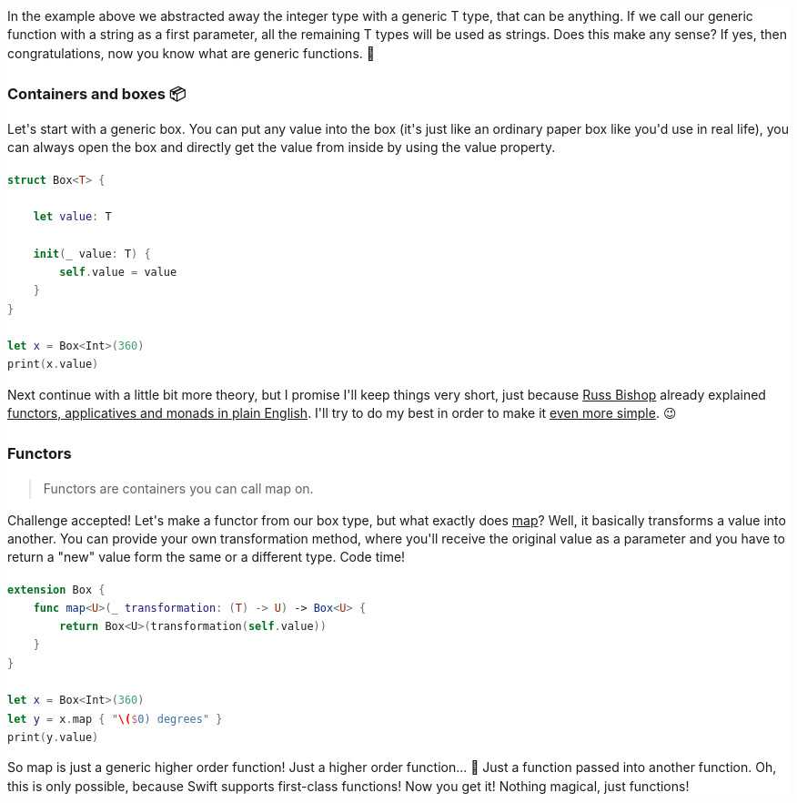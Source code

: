 In the example above we abstracted away the integer type with a generic T type, that can be anything. If we call our generic function with a string as a first parameter, all the remaining T types will be used as strings. Does this make any sense? If yes, then congratulations, now you know what are generic functions. 🎊

### Containers and boxes 📦

Let's start with a generic box. You can put any value into the box (it's just like an ordinary paper box like you'd use in real life), you can always open the box and directly get the value from inside by using the value property.

```swift
struct Box<T> {

    let value: T

    init(_ value: T) {
        self.value = value
    }
}

let x = Box<Int>(360)
print(x.value)
```

Next continue with a little bit more theory, but I promise I'll keep things very short, just because [Russ Bishop](https://twitter.com/xenadu02) already explained [functors, applicatives and monads in plain English](http://www.russbishop.net/monoids-monads-and-functors). I'll try to do my best in order to make it [even more simple](https://www.mokacoding.com/blog/functor-applicative-monads-in-pictures/). 😉

### Functors

> Functors are containers you can call map on.

Challenge accepted! Let's make a functor from our box type, but what exactly does [map](https://medium.com/@JLHLonline/a-world-beyond-swift-maps-f73397d4504)? Well, it basically transforms a value into another. You can provide your own transformation method, where you'll receive the original value as a parameter and you have to return a "new" value form the same or a different type. Code time!

```swift
extension Box {
    func map<U>(_ transformation: (T) -> U) -> Box<U> {
        return Box<U>(transformation(self.value))
    }
}

let x = Box<Int>(360)
let y = x.map { "\($0) degrees" }
print(y.value)
```

So map is just a generic higher order function! Just a higher order function... 🤔 Just a function passed into another function. Oh, this is only possible, because Swift supports first-class functions! Now you get it! Nothing magical, just functions!
